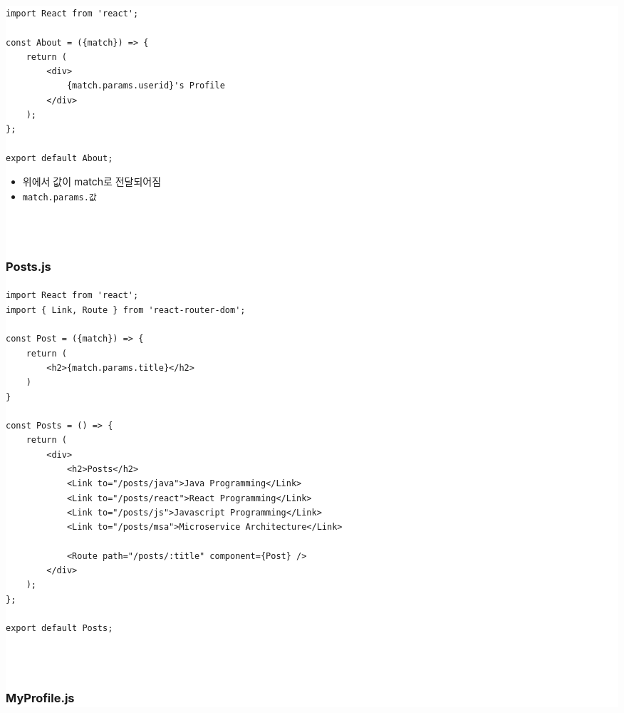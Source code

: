```react
import React from 'react';

const About = ({match}) => {
    return (
        <div>
            {match.params.userid}'s Profile
        </div>
    );
};

export default About;
```

- 위에서 값이 match로 전달되어짐
- `match.params.값` 

<br>

<br>

### Posts.js

```react
import React from 'react';
import { Link, Route } from 'react-router-dom';

const Post = ({match}) => {
    return (
        <h2>{match.params.title}</h2>
    )
}

const Posts = () => {
    return (
        <div>
            <h2>Posts</h2>
            <Link to="/posts/java">Java Programming</Link>
            <Link to="/posts/react">React Programming</Link>
            <Link to="/posts/js">Javascript Programming</Link>
            <Link to="/posts/msa">Microservice Architecture</Link>

            <Route path="/posts/:title" component={Post} />
        </div>
    );
};

export default Posts;
```

<br>

<br>

### MyProfile.js
